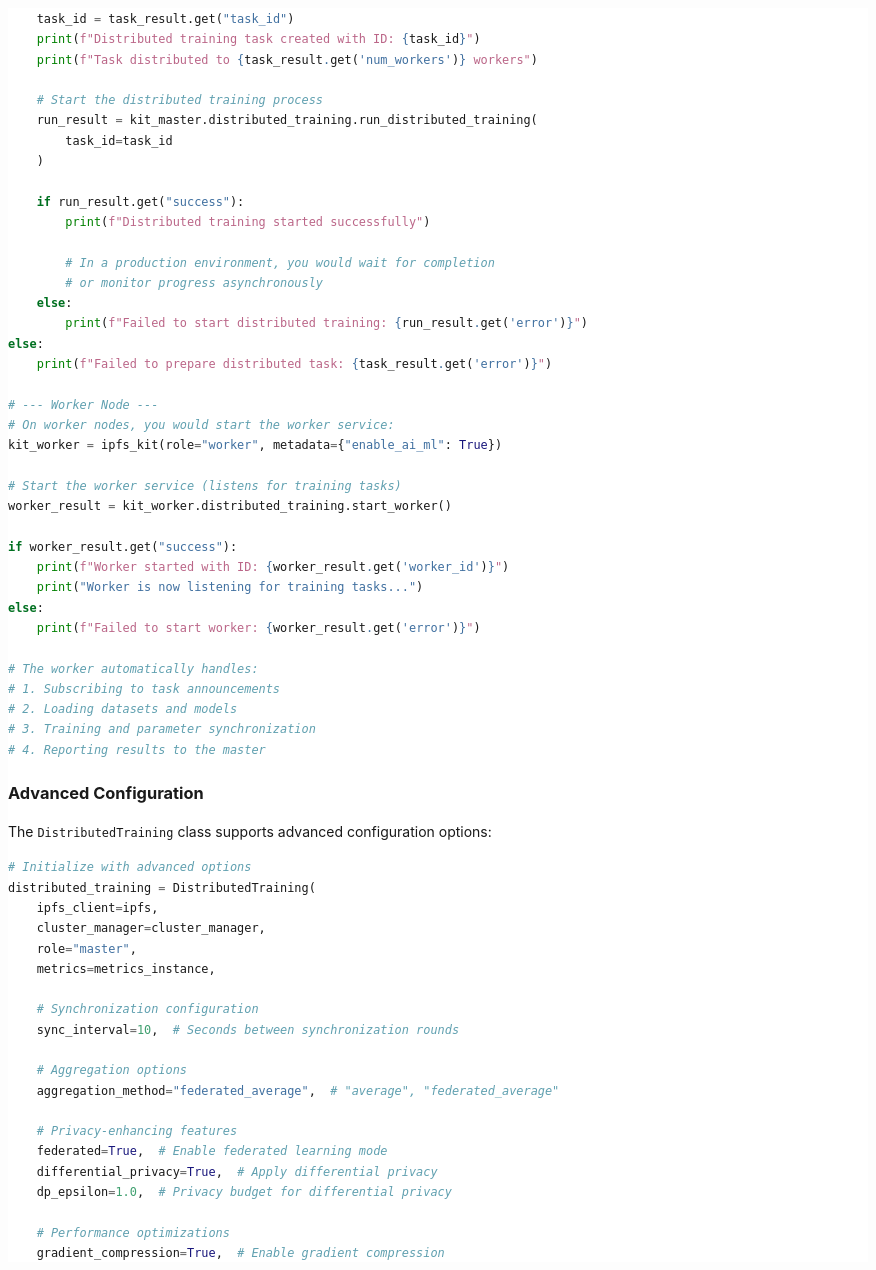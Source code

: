 ```python
    task_id = task_result.get("task_id")
    print(f"Distributed training task created with ID: {task_id}")
    print(f"Task distributed to {task_result.get('num_workers')} workers")
    
    # Start the distributed training process
    run_result = kit_master.distributed_training.run_distributed_training(
        task_id=task_id
    )
    
    if run_result.get("success"):
        print(f"Distributed training started successfully")
        
        # In a production environment, you would wait for completion
        # or monitor progress asynchronously
    else:
        print(f"Failed to start distributed training: {run_result.get('error')}")
else:
    print(f"Failed to prepare distributed task: {task_result.get('error')}")

# --- Worker Node ---
# On worker nodes, you would start the worker service:
kit_worker = ipfs_kit(role="worker", metadata={"enable_ai_ml": True})

# Start the worker service (listens for training tasks)
worker_result = kit_worker.distributed_training.start_worker()

if worker_result.get("success"):
    print(f"Worker started with ID: {worker_result.get('worker_id')}")
    print("Worker is now listening for training tasks...")
else:
    print(f"Failed to start worker: {worker_result.get('error')}")

# The worker automatically handles:
# 1. Subscribing to task announcements
# 2. Loading datasets and models
# 3. Training and parameter synchronization
# 4. Reporting results to the master
```

### Advanced Configuration

The `DistributedTraining` class supports advanced configuration options:

```python
# Initialize with advanced options
distributed_training = DistributedTraining(
    ipfs_client=ipfs,
    cluster_manager=cluster_manager,
    role="master",
    metrics=metrics_instance,
    
    # Synchronization configuration
    sync_interval=10,  # Seconds between synchronization rounds
    
    # Aggregation options
    aggregation_method="federated_average",  # "average", "federated_average"
    
    # Privacy-enhancing features
    federated=True,  # Enable federated learning mode
    differential_privacy=True,  # Apply differential privacy
    dp_epsilon=1.0,  # Privacy budget for differential privacy
    
    # Performance optimizations
    gradient_compression=True,  # Enable gradient compression
```